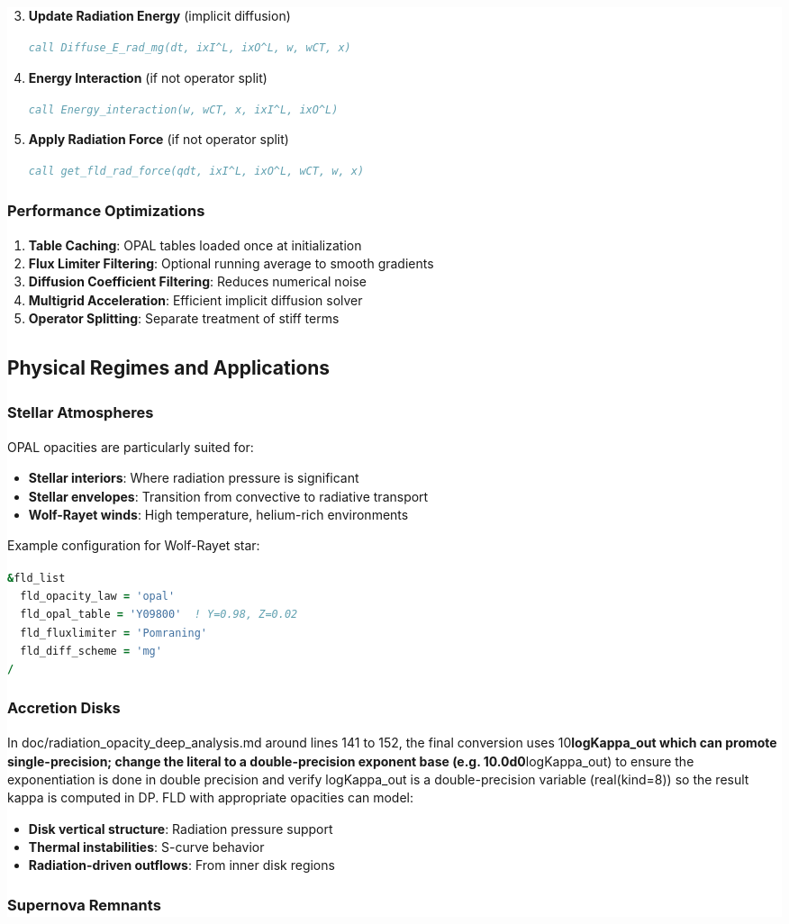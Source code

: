 3. **Update Radiation Energy** (implicit diffusion)
   ```fortran
   call Diffuse_E_rad_mg(dt, ixI^L, ixO^L, w, wCT, x)
   ```

4. **Energy Interaction** (if not operator split)
   ```fortran
   call Energy_interaction(w, wCT, x, ixI^L, ixO^L)
   ```

5. **Apply Radiation Force** (if not operator split)
   ```fortran
   call get_fld_rad_force(qdt, ixI^L, ixO^L, wCT, w, x)
   ```

### Performance Optimizations

1. **Table Caching**: OPAL tables loaded once at initialization
2. **Flux Limiter Filtering**: Optional running average to smooth gradients
3. **Diffusion Coefficient Filtering**: Reduces numerical noise
4. **Multigrid Acceleration**: Efficient implicit diffusion solver
5. **Operator Splitting**: Separate treatment of stiff terms

## Physical Regimes and Applications

### Stellar Atmospheres

OPAL opacities are particularly suited for:
- **Stellar interiors**: Where radiation pressure is significant
- **Stellar envelopes**: Transition from convective to radiative transport
- **Wolf-Rayet winds**: High temperature, helium-rich environments

Example configuration for Wolf-Rayet star:
```fortran
&fld_list
  fld_opacity_law = 'opal'
  fld_opal_table = 'Y09800'  ! Y=0.98, Z=0.02
  fld_fluxlimiter = 'Pomraning'
  fld_diff_scheme = 'mg'
/
```

### Accretion Disks
In doc/radiation_opacity_deep_analysis.md around lines 141 to 152, the final conversion uses 10**logKappa_out which can promote single-precision; change the literal to a double-precision exponent base (e.g. 10.0d0**logKappa_out) to ensure the exponentiation is done in double precision and verify logKappa_out is a double-precision variable (real(kind=8)) so the result kappa is computed in DP.
FLD with appropriate opacities can model:
- **Disk vertical structure**: Radiation pressure support
- **Thermal instabilities**: S-curve behavior
- **Radiation-driven outflows**: From inner disk regions

### Supernova Remnants
